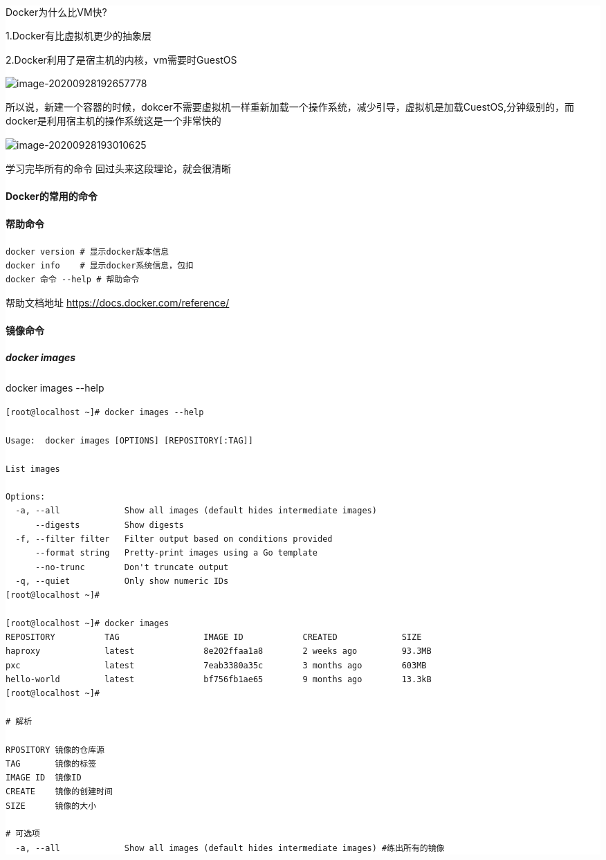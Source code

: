 Docker为什么比VM快?

1.Docker有比虚拟机更少的抽象层

2.Docker利用了是宿主机的内核，vm需要时GuestOS

![image-20200928192657778](https://gitee.com/mydream_xiaowang/dockerimage/raw/master/dockerimage/image-20200928192657778.png)

所以说，新建一个容器的时候，dokcer不需要虚拟机一样重新加载一个操作系统，减少引导，虚拟机是加载CuestOS,分钟级别的，而docker是利用宿主机的操作系统这是一个非常快的

![image-20200928193010625](https://gitee.com/mydream_xiaowang/dockerimage/raw/master/dockerimage/image-20200928193010625.png)

学习完毕所有的命令 回过头来这段理论，就会很清晰



#### Docker的常用的命令

#### 帮助命令

```
docker version # 显示docker版本信息
docker info    # 显示docker系统信息，包扣
docker 命令 --help # 帮助命令

```

帮助文档地址 https://docs.docker.com/reference/



#### 镜像命令

##### docker images

docker images --help

```
[root@localhost ~]# docker images --help

Usage:	docker images [OPTIONS] [REPOSITORY[:TAG]]

List images

Options:
  -a, --all             Show all images (default hides intermediate images)
      --digests         Show digests
  -f, --filter filter   Filter output based on conditions provided
      --format string   Pretty-print images using a Go template
      --no-trunc        Don't truncate output
  -q, --quiet           Only show numeric IDs
[root@localhost ~]# 

[root@localhost ~]# docker images
REPOSITORY          TAG                 IMAGE ID            CREATED             SIZE
haproxy             latest              8e202ffaa1a8        2 weeks ago         93.3MB
pxc                 latest              7eab3380a35c        3 months ago        603MB
hello-world         latest              bf756fb1ae65        9 months ago        13.3kB
[root@localhost ~]# 

# 解析

RPOSITORY 镜像的仓库源
TAG       镜像的标签
IMAGE ID  镜像ID
CREATE    镜像的创建时间
SIZE      镜像的大小

# 可选项
  -a, --all             Show all images (default hides intermediate images) #练出所有的镜像
```